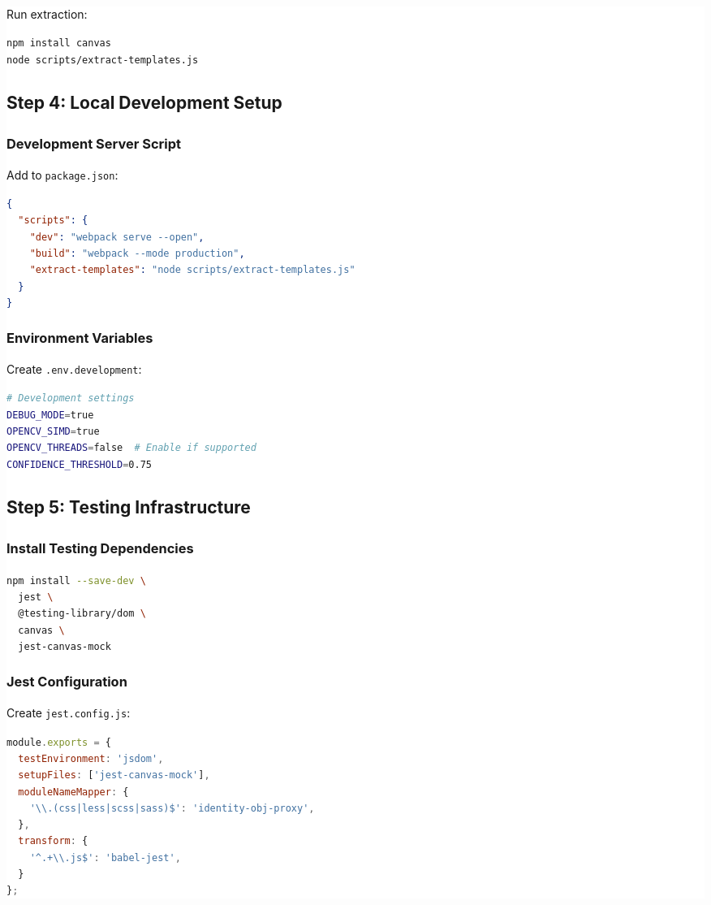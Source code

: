 Run extraction:
```bash
npm install canvas
node scripts/extract-templates.js
```

## Step 4: Local Development Setup

### Development Server Script
Add to `package.json`:
```json
{
  "scripts": {
    "dev": "webpack serve --open",
    "build": "webpack --mode production",
    "extract-templates": "node scripts/extract-templates.js"
  }
}
```

### Environment Variables
Create `.env.development`:
```bash
# Development settings
DEBUG_MODE=true
OPENCV_SIMD=true
OPENCV_THREADS=false  # Enable if supported
CONFIDENCE_THRESHOLD=0.75
```

## Step 5: Testing Infrastructure

### Install Testing Dependencies
```bash
npm install --save-dev \
  jest \
  @testing-library/dom \
  canvas \
  jest-canvas-mock
```

### Jest Configuration
Create `jest.config.js`:
```javascript
module.exports = {
  testEnvironment: 'jsdom',
  setupFiles: ['jest-canvas-mock'],
  moduleNameMapper: {
    '\\.(css|less|scss|sass)$': 'identity-obj-proxy',
  },
  transform: {
    '^.+\\.js$': 'babel-jest',
  }
};
```
